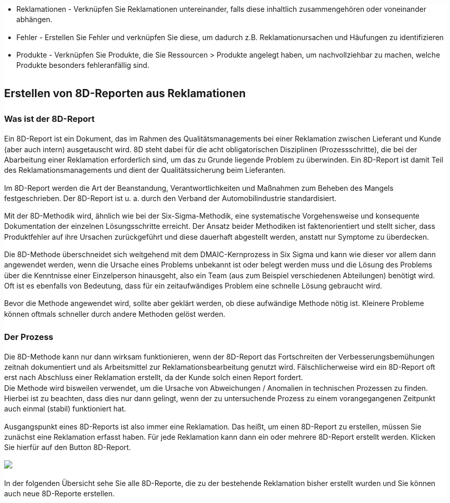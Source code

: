 - Reklamationen - Verknüpfen Sie Reklamationen untereinander, falls diese inhaltlich zusammengehören oder voneinander abhängen.

- Fehler - Erstellen Sie Fehler und verknüpfen Sie diese, um dadurch z.B. Reklamationursachen und Häufungen zu identifizieren

- Produkte - Verknüpfen Sie Produkte, die Sie Ressourcen > Produkte angelegt haben, um nachvollziehbar zu machen, welche Produkte besonders fehleranfällig sind.

## Erstellen von 8D-Reporten aus Reklamationen

### Was ist der 8D-Report

Ein 8D-Report ist ein Dokument, das im Rahmen des Qualitätsmanagements bei einer Reklamation zwischen Lieferant und Kunde (aber auch intern) ausgetauscht wird. 8D steht dabei für die acht obligatorischen Disziplinen (Prozessschritte), die bei der Abarbeitung einer Reklamation erforderlich sind, um das zu Grunde liegende Problem zu überwinden. Ein 8D-Report ist damit Teil des Reklamationsmanagements und dient der Qualitätssicherung beim Lieferanten.

Im 8D-Report werden die Art der Beanstandung, Verantwortlichkeiten und Maßnahmen zum Beheben des Mangels festgeschrieben. Der 8D-Report ist u. a. durch den Verband der Automobilindustrie standardisiert.

Mit der 8D-Methodik wird, ähnlich wie bei der Six-Sigma-Methodik, eine systematische Vorgehensweise und konsequente Dokumentation der einzelnen Lösungsschritte erreicht. Der Ansatz beider Methodiken ist faktenorientiert und stellt sicher, dass Produktfehler auf ihre Ursachen zurückgeführt und diese dauerhaft abgestellt werden, anstatt nur Symptome zu überdecken.

Die 8D-Methode überschneidet sich weitgehend mit dem DMAIC-Kernprozess in Six Sigma und kann wie dieser vor allem dann angewendet werden, wenn die Ursache eines Problems unbekannt ist oder belegt werden muss und die Lösung des Problems über die Kenntnisse einer Einzelperson hinausgeht, also ein Team (aus zum Beispiel verschiedenen Abteilungen) benötigt wird. Oft ist es ebenfalls von Bedeutung, dass für ein zeitaufwändiges Problem eine schnelle Lösung gebraucht wird.

Bevor die Methode angewendet wird, sollte aber geklärt werden, ob diese aufwändige Methode nötig ist. Kleinere Probleme können oftmals schneller durch andere Methoden gelöst werden.

### Der Prozess

Die 8D-Methode kann nur dann wirksam funktionieren, wenn der 8D-Report das Fortschreiten der Verbesserungsbemühungen zeitnah dokumentiert und als Arbeitsmittel zur Reklamationsbearbeitung genutzt wird. Fälschlicherweise wird ein 8D-Report oft erst nach Abschluss einer Reklamation erstellt, da der Kunde solch einen Report fordert.  
Die Methode wird bisweilen verwendet, um die Ursache von Abweichungen / Anomalien in technischen Prozessen zu finden. Hierbei ist zu beachten, dass dies nur dann gelingt, wenn der zu untersuchende Prozess zu einem vorangegangenen Zeitpunkt auch einmal (stabil) funktioniert hat.

Ausgangspunkt eines 8D-Reports ist also immer eine Reklamation. Das heißt, um einen 8D-Report zu erstellen, müssen Sie zunächst eine Reklamation erfasst haben. Für jede Reklamation kann dann ein oder mehrere 8D-Report erstellt werden. Klicken Sie hierfür auf den Button 8D-Report.

![](https://caqadmin.blob.core.windows.net/faqs/121-images/6e2f34ce-e3d6-4cd4-a6c6-c1cc69927670-mceclip0.png)

In der folgenden Übersicht sehe Sie alle 8D-Reporte, die zu der bestehende Reklamation bisher erstellt wurden und Sie können auch neue 8D-Reporte erstellen.

